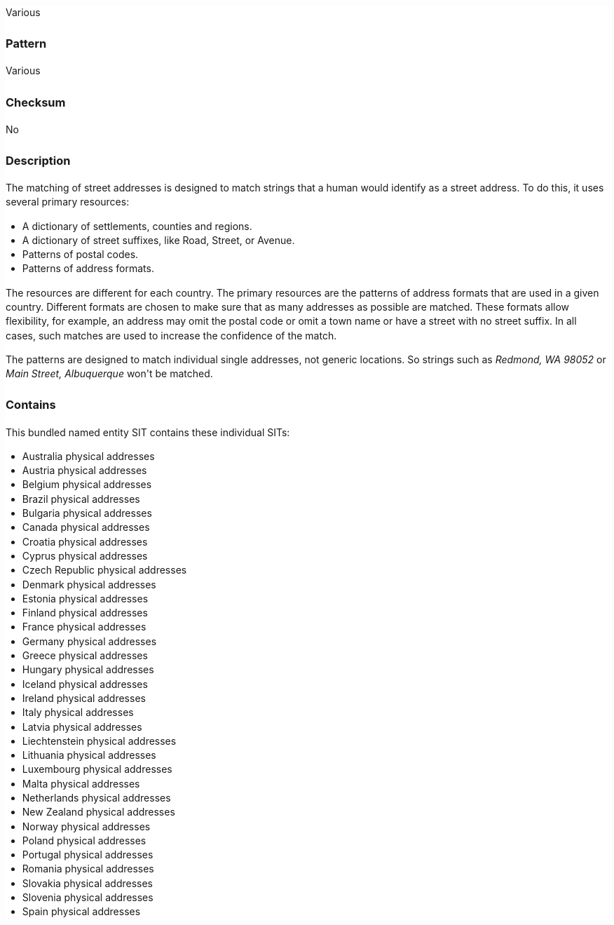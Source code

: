 Various

### Pattern

Various

### Checksum

No

### Description

The matching of street addresses is designed to match strings that a human would identify as a street address. To do this, it uses several primary resources:

- A dictionary of settlements, counties and regions.
- A dictionary of street suffixes, like Road, Street, or Avenue.
- Patterns of postal codes.
- Patterns of address formats.

The resources are different for each country. The primary resources are the patterns of address formats that are used in a given country. Different formats are chosen to make sure that as many addresses as possible are matched. These formats allow flexibility, for example, an address may omit the postal code or omit a town name or have a street with no street suffix. In all cases, such matches are used to increase the confidence of the match.

The patterns are designed to match individual single addresses, not generic locations. So strings such as *Redmond, WA 98052* or *Main Street, Albuquerque* won't be matched.

### Contains

This bundled named entity SIT contains these individual SITs:

- Australia physical addresses
- Austria physical addresses
- Belgium physical addresses
- Brazil physical addresses
- Bulgaria physical addresses
- Canada physical addresses
- Croatia physical addresses
- Cyprus physical addresses
- Czech Republic physical addresses
- Denmark physical addresses
- Estonia physical addresses
- Finland physical addresses
- France physical addresses
- Germany physical addresses
- Greece physical addresses
- Hungary physical addresses
- Iceland physical addresses
- Ireland physical addresses
- Italy physical addresses
- Latvia physical addresses
- Liechtenstein physical addresses
- Lithuania physical addresses
- Luxembourg physical addresses
- Malta physical addresses
- Netherlands physical addresses
- New Zealand physical addresses
- Norway physical addresses
- Poland physical addresses
- Portugal physical addresses
- Romania physical addresses
- Slovakia physical addresses
- Slovenia physical addresses
- Spain physical addresses
